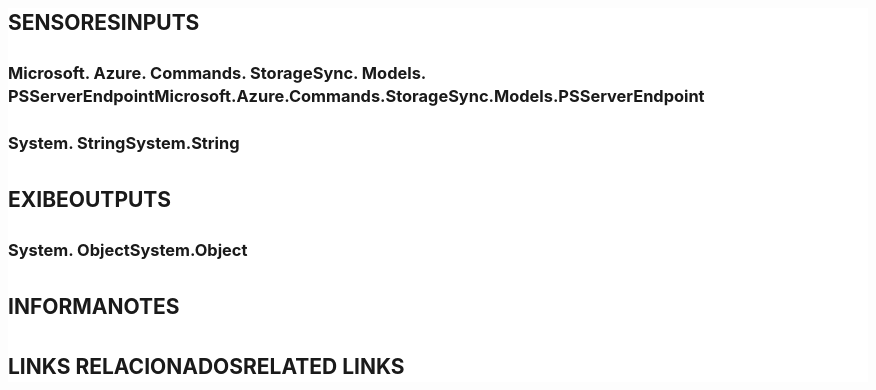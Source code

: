 ## <span data-ttu-id="76e3d-148">SENSORES</span><span class="sxs-lookup"><span data-stu-id="76e3d-148">INPUTS</span></span>

### <span data-ttu-id="76e3d-149">Microsoft. Azure. Commands. StorageSync. Models. PSServerEndpoint</span><span class="sxs-lookup"><span data-stu-id="76e3d-149">Microsoft.Azure.Commands.StorageSync.Models.PSServerEndpoint</span></span>

### <span data-ttu-id="76e3d-150">System. String</span><span class="sxs-lookup"><span data-stu-id="76e3d-150">System.String</span></span>

## <span data-ttu-id="76e3d-151">EXIBE</span><span class="sxs-lookup"><span data-stu-id="76e3d-151">OUTPUTS</span></span>

### <span data-ttu-id="76e3d-152">System. Object</span><span class="sxs-lookup"><span data-stu-id="76e3d-152">System.Object</span></span>
## <span data-ttu-id="76e3d-153">INFORMA</span><span class="sxs-lookup"><span data-stu-id="76e3d-153">NOTES</span></span>

## <span data-ttu-id="76e3d-154">LINKS RELACIONADOS</span><span class="sxs-lookup"><span data-stu-id="76e3d-154">RELATED LINKS</span></span>
